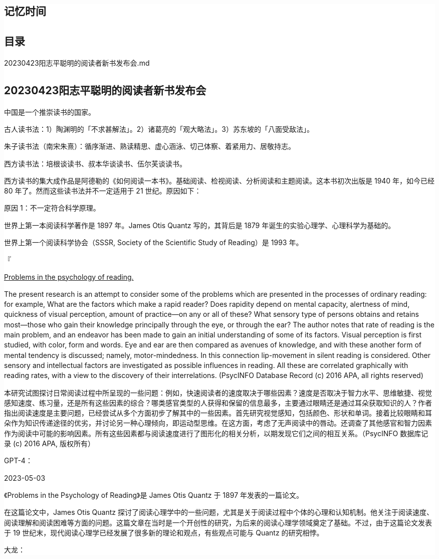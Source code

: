 ## 记忆时间

## 目录

20230423阳志平聪明的阅读者新书发布会.md

## 20230423阳志平聪明的阅读者新书发布会

中国是一个推崇读书的国家。

古人读书法：1）陶渊明的「不求甚解法」。2）诸葛亮的「观大略法」。3）苏东坡的「八面受敌法」。

朱子读书法（南宋朱熹）：循序渐进、熟读精思、虚心涵泳、切己体察、着紧用力、居敬持志。

西方读书法：培根谈读书、叔本华谈读书、伍尔芙谈读书。

西方读书的集大成作品是阿德勒的《如何阅读一本书》。基础阅读、检视阅读、分析阅读和主题阅读。这本书初次出版是 1940 年，如今已经 80 年了。然而这些读书法并不一定适用于 21 世纪。原因如下：

原因 1：不一定符合科学原理。

世界上第一本阅读科学著作是 1897 年。James Otis Quantz 写的，其背后是 1879 年诞生的实验心理学、心理科学为基础的。

世界上第一个阅读科学协会（SSSR, Society of the Scientific Study of Reading）是 1993 年。

『

[Problems in the psychology of reading.](https://psycnet.apa.org/record/2011-13274-001)

The present research is an attempt to consider some of the problems which are presented in the processes of ordinary reading: for example, What are the factors which make a rapid reader? Does rapidity depend on mental capacity, alertness of mind, quickness of visual perception, amount of practice—on any or all of these? What sensory type of persons obtains and retains most—those who gain their knowledge principally through the eye, or through the ear? The author notes that rate of reading is the main problem, and an endeavor has been made to gain an initial understanding of some of its factors. Visual perception is first studied, with color, form and words. Eye and ear are then compared as avenues of knowledge, and with these another form of mental tendency is discussed; namely, motor-mindedness. In this connection lip-movement in silent reading is considered. Other sensory and intellectual factors are investigated as possible influences in reading. All these are correlated graphically with reading rates, with a view to the discovery of their interrelations. (PsycINFO Database Record (c) 2016 APA, all rights reserved)

本研究试图探讨日常阅读过程中所呈现的一些问题：例如，快速阅读者的速度取决于哪些因素？速度是否取决于智力水平、思维敏捷、视觉感知速度、练习量，还是所有这些因素的综合？哪类感官类型的人获得和保留的信息最多，主要通过眼睛还是通过耳朵获取知识的人？作者指出阅读速度是主要问题，已经尝试从多个方面初步了解其中的一些因素。首先研究视觉感知，包括颜色、形状和单词。接着比较眼睛和耳朵作为知识传递途径的优劣，并讨论另一种心理倾向，即运动型思维。在这方面，考虑了无声阅读中的唇动。还调查了其他感官和智力因素作为阅读中可能的影响因素。所有这些因素都与阅读速度进行了图形化的相关分析，以期发现它们之间的相互关系。（PsycINFO 数据库记录 (c) 2016 APA, 版权所有）

GPT-4：

2023-05-03

《Problems in the Psychology of Reading》是 James Otis Quantz 于 1897 年发表的一篇论文。

在这篇论文中，James Otis Quantz 探讨了阅读心理学中的一些问题，尤其是关于阅读过程中个体的心理和认知机制。他关注于阅读速度、阅读理解和阅读困难等方面的问题。这篇文章在当时是一个开创性的研究，为后来的阅读心理学领域奠定了基础。不过，由于这篇论文发表于 19 世纪末，现代阅读心理学已经发展了很多新的理论和观点，有些观点可能与 Quantz 的研究相悖。

大龙：
